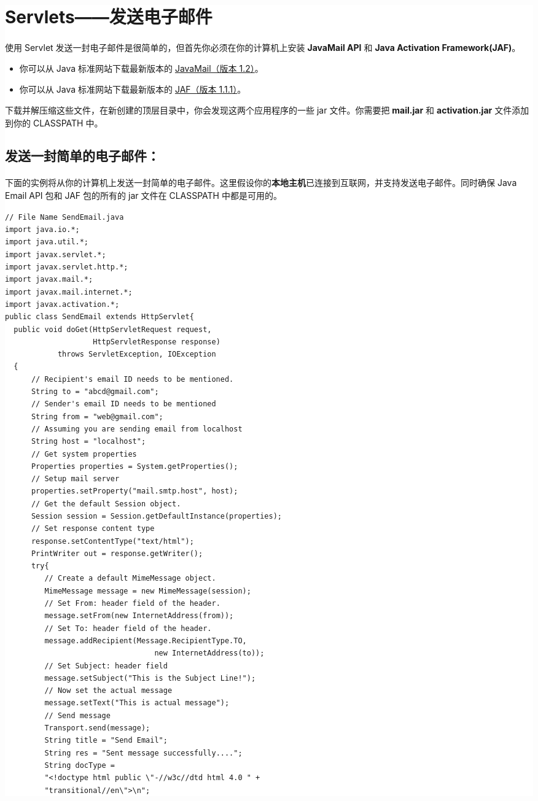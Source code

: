 # Servlets——发送电子邮件

使用 Servlet 发送一封电子邮件是很简单的，但首先你必须在你的计算机上安装 **JavaMail API** 和 **Java Activation Framework(JAF)**。

- 你可以从 Java 标准网站下载最新版本的 [JavaMail（版本 1.2）]( http://java.sun.com/products/javamail/)。

- 你可以从 Java 标准网站下载最新版本的 [JAF（版本 1.1.1）]( http://java.sun.com/products/javabeans/glasgow/jaf.html)。

下载并解压缩这些文件，在新创建的顶层目录中，你会发现这两个应用程序的一些 jar 文件。你需要把 **mail.jar** 和 **activation.jar** 文件添加到你的 CLASSPATH 中。

## 发送一封简单的电子邮件：

下面的实例将从你的计算机上发送一封简单的电子邮件。这里假设你的**本地主机**已连接到互联网，并支持发送电子邮件。同时确保 Java Email API 包和 JAF 包的所有的 jar 文件在 CLASSPATH 中都是可用的。

``` 
// File Name SendEmail.java
import java.io.*;
import java.util.*;
import javax.servlet.*;
import javax.servlet.http.*;
import javax.mail.*;
import javax.mail.internet.*;
import javax.activation.*;
public class SendEmail extends HttpServlet{  
  public void doGet(HttpServletRequest request,
                    HttpServletResponse response)
            throws ServletException, IOException
  {
      // Recipient's email ID needs to be mentioned.
      String to = "abcd@gmail.com"; 
      // Sender's email ID needs to be mentioned
      String from = "web@gmail.com";
      // Assuming you are sending email from localhost
      String host = "localhost";
      // Get system properties
      Properties properties = System.getProperties(); 
      // Setup mail server
      properties.setProperty("mail.smtp.host", host); 
      // Get the default Session object.
      Session session = Session.getDefaultInstance(properties);      
	  // Set response content type
      response.setContentType("text/html");
      PrintWriter out = response.getWriter();
      try{
         // Create a default MimeMessage object.
         MimeMessage message = new MimeMessage(session);
         // Set From: header field of the header.
         message.setFrom(new InternetAddress(from));
         // Set To: header field of the header.
         message.addRecipient(Message.RecipientType.TO,
                                  new InternetAddress(to));
         // Set Subject: header field
         message.setSubject("This is the Subject Line!");
         // Now set the actual message
         message.setText("This is actual message");
         // Send message
         Transport.send(message);
         String title = "Send Email";
         String res = "Sent message successfully....";
         String docType =
         "<!doctype html public \"-//w3c//dtd html 4.0 " +
         "transitional//en\">\n";
```